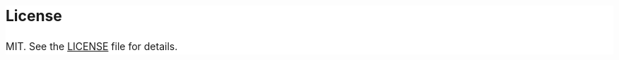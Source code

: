 ## License

MIT. See the [LICENSE](https://github.com/voucherifyio/voucherify-android-sdk/blob/master/LICENSE) file for details.

[Validate Voucher]: https://docs.voucherify.io/reference#vouchers-validate
[Redeem Voucher]: https://docs.voucherify.io/reference#redeem-voucher-client-side
[List Vouchers]: https://docs.voucherify.io/reference
[Validate Promotions]:  https://docs.voucherify.io/reference
[Redeem Promotions]:  https://docs.voucherify.io/reference
[List Promotion Tiers]: https://docs.voucherify.io/v2018-08-01/reference#list-promotion-tiers-client-side
